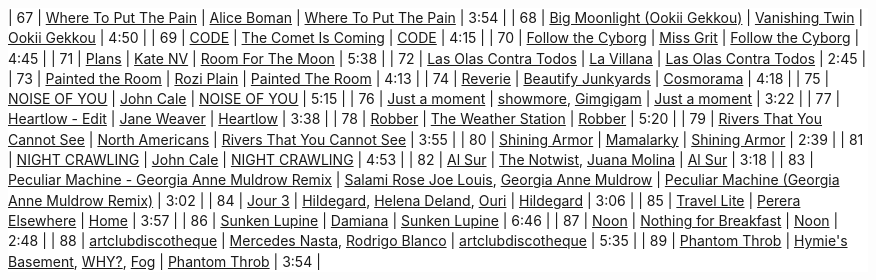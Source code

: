 | 67 | [Where To Put The Pain](https://open.spotify.com/track/0XTurmb33W1OnYZji8eIQe) | [Alice Boman](https://open.spotify.com/artist/3WiytRnvoL0kT3oAGl9TCt) | [Where To Put The Pain](https://open.spotify.com/album/1CIYtcZozAhsnaZETJHmai) | 3:54 |
| 68 | [Big Moonlight \(Ookii Gekkou\)](https://open.spotify.com/track/343FRF9gbsQRFesy9H2V5M) | [Vanishing Twin](https://open.spotify.com/artist/4idG41ELGGRKuiHLc3VLc5) | [Ookii Gekkou](https://open.spotify.com/album/11MIPinn4hd7yrNsL7tOtG) | 4:50 |
| 69 | [CODE](https://open.spotify.com/track/0ykQscPscfZzjQkRqRettF) | [The Comet Is Coming](https://open.spotify.com/artist/0Z5FMozvx15nUSUA6a9kkU) | [CODE](https://open.spotify.com/album/52dJSmlSJSukSry0Ohuuvt) | 4:15 |
| 70 | [Follow the Cyborg](https://open.spotify.com/track/29Tr5faNVWpHHaN2JytX98) | [Miss Grit](https://open.spotify.com/artist/0kUsW40KML1SWGeOAvGtzD) | [Follow the Cyborg](https://open.spotify.com/album/1FzCOEjfRrJvwMWqEUCsNO) | 4:45 |
| 71 | [Plans](https://open.spotify.com/track/7qCsvM2VP5cAbMFgBbS60B) | [Kate NV](https://open.spotify.com/artist/1OkYyMwTFtCIl6Jn664Xtx) | [Room For The Moon](https://open.spotify.com/album/5KduXFab1jkKushmutNYbq) | 5:38 |
| 72 | [Las Olas Contra Todos](https://open.spotify.com/track/67QxnzLtZh9NiD7NzlBgs1) | [La Villana](https://open.spotify.com/artist/6hZrSCRkq3lgHZ9dFxpzhq) | [Las Olas Contra Todos](https://open.spotify.com/album/4J8d90YhrrYBiZbSeRiacK) | 2:45 |
| 73 | [Painted the Room](https://open.spotify.com/track/3iTYtpdS8JqWluLm92kuRH) | [Rozi Plain](https://open.spotify.com/artist/2plHc7V92yXf40BD8lQl2x) | [Painted The Room](https://open.spotify.com/album/3c6Pgmn56EIAVFH3PtXyUL) | 4:13 |
| 74 | [Reverie](https://open.spotify.com/track/3SliuInyApsQsaDwCDbbvY) | [Beautify Junkyards](https://open.spotify.com/artist/2Rrf9CkzPdPihESHDo5KZl) | [Cosmorama](https://open.spotify.com/album/51huDw05lsbbpDcR1MuIfq) | 4:18 |
| 75 | [NOISE OF YOU](https://open.spotify.com/track/1LYjD6mxYddoAymI2Qq2YY) | [John Cale](https://open.spotify.com/artist/5MWBg16f5UYiaSlyVhzlIW) | [NOISE OF YOU](https://open.spotify.com/album/20pMri0ddvWd39kpDSSjgl) | 5:15 |
| 76 | [Just a moment](https://open.spotify.com/track/4B2duCzao3lvUAtex1R3CC) | [showmore](https://open.spotify.com/artist/5iISQR00Eel3mcB8eKlsRt), [Gimgigam](https://open.spotify.com/artist/1LHF7KKnogex2qYTumsGiY) | [Just a moment](https://open.spotify.com/album/5BPLqZrd0YicrOFMCWLlkv) | 3:22 |
| 77 | [Heartlow \- Edit](https://open.spotify.com/track/2vUDoEBAGVLvcy8kDE0FTg) | [Jane Weaver](https://open.spotify.com/artist/1UrfmsMDKHSYXj7SaPjyWL) | [Heartlow](https://open.spotify.com/album/3uWfwfYAKxPBC0Ro4xof8i) | 3:38 |
| 78 | [Robber](https://open.spotify.com/track/2cTLouneODFXlosSyN3sxK) | [The Weather Station](https://open.spotify.com/artist/39ZEMGRv3pIYTYKEhr4Abu) | [Robber](https://open.spotify.com/album/2qx7Ow0ojN6OPb64V5b5t5) | 5:20 |
| 79 | [Rivers That You Cannot See](https://open.spotify.com/track/3FtbB9OOYaoxnn18aezZRh) | [North Americans](https://open.spotify.com/artist/0SsM5OCOiiwycZIO63OT1S) | [Rivers That You Cannot See](https://open.spotify.com/album/35iioCINJwSsujHf6csIMy) | 3:55 |
| 80 | [Shining Armor](https://open.spotify.com/track/32x4NRfnM2b5sqBGsuGCfG) | [Mamalarky](https://open.spotify.com/artist/2AWfnWrfFVhRPVX4JN9a6g) | [Shining Armor](https://open.spotify.com/album/3le5wcPXJ8BLF948CQDk4n) | 2:39 |
| 81 | [NIGHT CRAWLING](https://open.spotify.com/track/1mSYUtXT32YJZg2cALSq0O) | [John Cale](https://open.spotify.com/artist/5MWBg16f5UYiaSlyVhzlIW) | [NIGHT CRAWLING](https://open.spotify.com/album/2r1nEJHd2dvPfpSMnpNZRm) | 4:53 |
| 82 | [Al Sur](https://open.spotify.com/track/6mrxKzfu4L3AcDxPwYPjUs) | [The Notwist](https://open.spotify.com/artist/1o4xLcugkCtDDOw7POAMha), [Juana Molina](https://open.spotify.com/artist/76hliHkgP5eIbVqLT7NmQ3) | [Al Sur](https://open.spotify.com/album/73vbx7w0BGj1nBolIC4qqy) | 3:18 |
| 83 | [Peculiar Machine \- Georgia Anne Muldrow Remix](https://open.spotify.com/track/2zHv421xcKeRKkeTU7S042) | [Salami Rose Joe Louis](https://open.spotify.com/artist/6EHS9kZ9PpeXaJ4wZO3FSX), [Georgia Anne Muldrow](https://open.spotify.com/artist/2RdnkH5txHb9c4vGwq0I31) | [Peculiar Machine \(Georgia Anne Muldrow Remix\)](https://open.spotify.com/album/0W2UKYTKWHpWkQnrOZgbCV) | 3:02 |
| 84 | [Jour 3](https://open.spotify.com/track/0uV87Zea2zf6ZufAnjdx2V) | [Hildegard](https://open.spotify.com/artist/2Ffds2i0bCHVuLiJq6GqCC), [Helena Deland](https://open.spotify.com/artist/0BJeP79i5wKgCqsEEiQ7G0), [Ouri](https://open.spotify.com/artist/41gxyJbzbAaChEyrZ9j3rv) | [Hildegard](https://open.spotify.com/album/6w7nCE7qv2GNngPYW6HZgV) | 3:06 |
| 85 | [Travel Lite](https://open.spotify.com/track/7rHkavSboE391rhwnWoaR7) | [Perera Elsewhere](https://open.spotify.com/artist/5RwI5ghnexeunsvJsZ1rDQ) | [Home](https://open.spotify.com/album/1lkzte1CunMUPAewKAdgDN) | 3:57 |
| 86 | [Sunken Lupine](https://open.spotify.com/track/45Gj8HBuOtMjooXu3pLEOt) | [Damiana](https://open.spotify.com/artist/1xmYJRmMNBC7ucGQ1TTOIx) | [Sunken Lupine](https://open.spotify.com/album/5KFnOmKClYqIDK3fPkwD7h) | 6:46 |
| 87 | [Noon](https://open.spotify.com/track/3PtwtRamdsxLxa4tSqtsAq) | [Nothing for Breakfast](https://open.spotify.com/artist/03RS6371Byq0m2stNKNIEl) | [Noon](https://open.spotify.com/album/4rxbvCSYsEafa2JXSZzTKi) | 2:48 |
| 88 | [artclubdiscotheque](https://open.spotify.com/track/71WskoE44lUhHqrQxGxYPe) | [Mercedes Nasta](https://open.spotify.com/artist/0eHEhyv8iCI5pLiD5Eh3vH), [Rodrigo Blanco](https://open.spotify.com/artist/21HbMlb9irHkIBRljFaoIK) | [artclubdiscotheque](https://open.spotify.com/album/6ul0Pt65txKgpSJN4I4Lig) | 5:35 |
| 89 | [Phantom Throb](https://open.spotify.com/track/4HTssxgiSfzBgJz0OpGflP) | [Hymie's Basement](https://open.spotify.com/artist/13EcvIBumjgScGWRdX4z3b), [WHY?](https://open.spotify.com/artist/0d7aBBLFcc4dlETnae6zcH), [Fog](https://open.spotify.com/artist/07fCHWZAafI3Dd4T1svHhd) | [Phantom Throb](https://open.spotify.com/album/30nUHO4LbymjkGJLDM2QTq) | 3:54 |